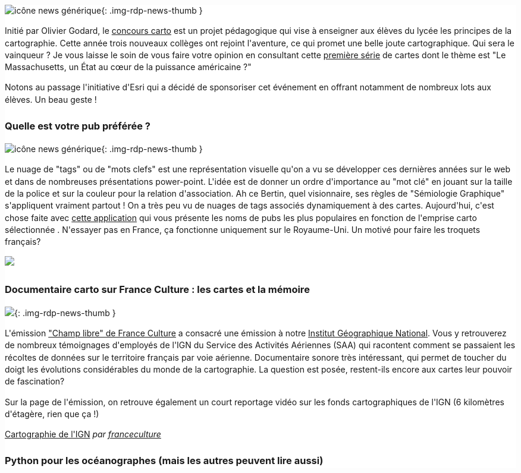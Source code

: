 ![icône news générique](https://cdn.geotribu.fr/img/internal/icons-rdp-news/news.png "News Geotribu"){: .img-rdp-news-thumb }

Initié par Olivier Godard, le [concours carto](http://concourscarto.blogspot.ca) est un projet pédagogique qui vise à enseigner aux élèves du lycée les principes de la cartographie. Cette année trois nouveaux collèges ont rejoint l'aventure, ce qui promet une belle joute cartographique. Qui sera le vainqueur ? Je vous laisse le soin de vous faire votre opinion en consultant cette [première série](http://concourscarto.blogspot.ca/) de cartes dont le thème est "Le Massachusetts, un État au cœur de la puissance américaine ?"

Notons au passage l'initiative d'Esri qui a décidé de sponsoriser cet événement en offrant notamment de nombreux lots aux élèves. Un beau geste !

### Quelle est votre pub préférée ?

![icône news générique](https://cdn.geotribu.fr/img/internal/icons-rdp-news/news.png "News Geotribu"){: .img-rdp-news-thumb }

Le nuage de "tags" ou de "mots clefs" est une représentation visuelle qu'on a vu se développer ces dernières années sur le web et dans de nombreuses présentations power-point. L'idée est de donner un ordre d'importance au "mot clé" en jouant sur la taille de la police et sur la couleur pour la relation d'association. Ah ce Bertin, quel visionnaire, ses règles de "Sémiologie Graphique" s'appliquent vraiment partout ! On a très peu vu de nuages de tags associés dynamiquement à des cartes. Aujourd'hui, c'est chose faite avec [cette application](http://pubnames.rosslawley.co.uk/) qui vous présente les noms de pubs les plus populaires en fonction de l'emprise carto sélectionnée . N'essayer pas en France, ça fonctionne uniquement sur le Royaume-Uni. Un motivé pour faire les troquets français?

![](https://cdn.geotribu.fr/img/articles-blog-rdp/capture-ecran/pub_uk.png)

### Documentaire carto sur France Culture : les cartes et la mémoire

![](https://cdn.geotribu.fr/img/logos-icones/divers/france_culture.png){: .img-rdp-news-thumb }

L'émission ["Champ libre" de France Culture](http://www.franceculture.fr/emission-sur-les-docks-champ-libre-14-%C2%AB-les-cartes-et-la-memoire-%C2%BB-2013-09-23) a consacré une émission à notre [Institut Géographique National](http://www.ign.fr/). Vous y retrouverez de nombreux témoignages d'employés de l'IGN du Service des Activités Aériennes (SAA) qui racontent comment se passaient les récoltes de données sur le territoire français par voie aérienne. Documentaire sonore très intéressant, qui permet de toucher du doigt les évolutions considérables du monde de la cartographie. La question est posée, restent-ils encore aux cartes leur pouvoir de fascination?

<iframe src="https://www.franceculture.fr/player/export-reecouter?content=4701740" frameborder="0" scrolling="no" width="481" height="139"></iframe>

Sur la page de l'émission, on retrouve également un court reportage vidéo sur les fonds cartographiques de l'IGN (6 kilomètres d'étagère, rien que ça !)

[Cartographie de l'IGN](https://www.dailymotion.com/video/x153709_cartographie-de-l-ign_tech) *par [franceculture](https://www.dailymotion.com/franceculture)*

<iframe src="https://www.dailymotion.com/embed/video/x153709" frameborder="0" width="480" height="270"></iframe>

### Python pour les océanographes (mais les autres peuvent lire aussi)
